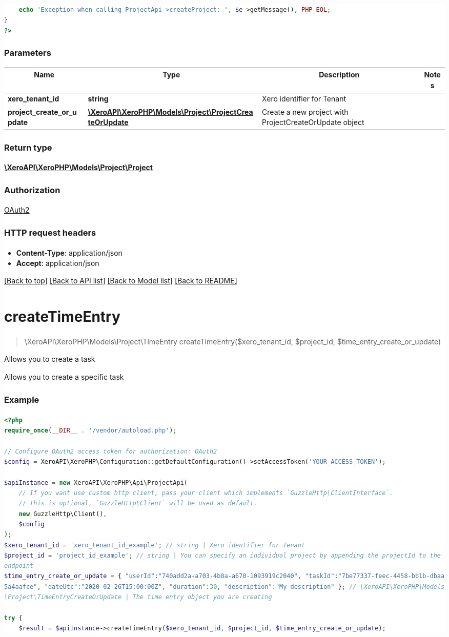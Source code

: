 ```php
    echo 'Exception when calling ProjectApi->createProject: ', $e->getMessage(), PHP_EOL;
}
?>
```

### Parameters

Name | Type | Description  | Notes
------------- | ------------- | ------------- | -------------
 **xero_tenant_id** | **string**| Xero identifier for Tenant |
 **project_create_or_update** | [**\XeroAPI\XeroPHP\Models\Project\ProjectCreateOrUpdate**](../Model/ProjectCreateOrUpdate.md)| Create a new project with ProjectCreateOrUpdate object |

### Return type

[**\XeroAPI\XeroPHP\Models\Project\Project**](../Model/Project.md)

### Authorization

[OAuth2](../../README.md#OAuth2)

### HTTP request headers

 - **Content-Type**: application/json
 - **Accept**: application/json

[[Back to top]](#) [[Back to API list]](../../README.md#documentation-for-api-endpoints) [[Back to Model list]](../../README.md#documentation-for-models) [[Back to README]](../../README.md)

# **createTimeEntry**
> \XeroAPI\XeroPHP\Models\Project\TimeEntry createTimeEntry($xero_tenant_id, $project_id, $time_entry_create_or_update)

Allows you to create a task

Allows you to create a specific task

### Example
```php
<?php
require_once(__DIR__ . '/vendor/autoload.php');

// Configure OAuth2 access token for authorization: OAuth2
$config = XeroAPI\XeroPHP\Configuration::getDefaultConfiguration()->setAccessToken('YOUR_ACCESS_TOKEN');

$apiInstance = new XeroAPI\XeroPHP\Api\ProjectApi(
    // If you want use custom http client, pass your client which implements `GuzzleHttp\ClientInterface`.
    // This is optional, `GuzzleHttp\Client` will be used as default.
    new GuzzleHttp\Client(),
    $config
);
$xero_tenant_id = 'xero_tenant_id_example'; // string | Xero identifier for Tenant
$project_id = 'project_id_example'; // string | You can specify an individual project by appending the projectId to the endpoint
$time_entry_create_or_update = { "userId":"740add2a-a703-4b8a-a670-1093919c2040", "taskId":"7be77337-feec-4458-bb1b-dbaa5a4aafce", "dateUtc":"2020-02-26T15:00:00Z", "duration":30, "description":"My description" }; // \XeroAPI\XeroPHP\Models\Project\TimeEntryCreateOrUpdate | The time entry object you are creating

try {
    $result = $apiInstance->createTimeEntry($xero_tenant_id, $project_id, $time_entry_create_or_update);
```